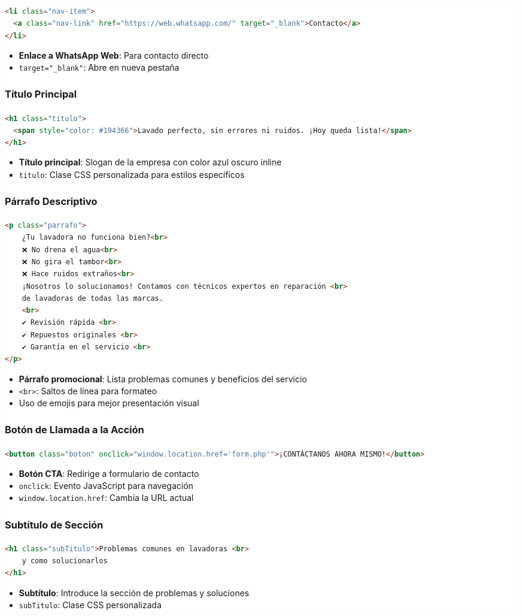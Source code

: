 ```html
<li class="nav-item">
  <a class="nav-link" href="https://web.whatsapp.com/" target="_blank">Contacto</a>
</li>
```
- **Enlace a WhatsApp Web**: Para contacto directo
- `target="_blank"`: Abre en nueva pestaña

### Título Principal
```html
<h1 class="titulo">
  <span style="color: #194366">Lavado perfecto, sin errores ni ruidos. ¡Hoy queda lista!</span>
</h1>
```
- **Título principal**: Slogan de la empresa con color azul oscuro inline
- `titulo`: Clase CSS personalizada para estilos específicos

### Párrafo Descriptivo
```html
<p class="parrafo">
    ¿Tu lavadora no funciona bien?<br>
    ❌ No drena el agua<br>
    ❌ No gira el tambor<br>
    ❌ Hace ruidos extraños<br>
    ¡Nosotros lo solucionamos! Contamos con técnicos expertos en reparación <br>
    de lavadoras de todas las marcas.
    <br>
    ✔️ Revisión rápida <br>
    ✔️ Repuestos originales <br>
    ✔️ Garantía en el servicio <br>
</p>
```
- **Párrafo promocional**: Lista problemas comunes y beneficios del servicio
- `<br>`: Saltos de línea para formateo
- Uso de emojis para mejor presentación visual

### Botón de Llamada a la Acción
```html
<button class="boton" onclick="window.location.href='form.php'">¡CONTÁCTANOS AHORA MISMO!</button>
```
- **Botón CTA**: Redirige a formulario de contacto
- `onclick`: Evento JavaScript para navegación
- `window.location.href`: Cambia la URL actual

### Subtítulo de Sección
```html
<h1 class="subTitulo">Problemas comunes en lavadoras <br> 
    y como solucionarlos
</h1>
```
- **Subtítulo**: Introduce la sección de problemas y soluciones
- `subTitulo`: Clase CSS personalizada
